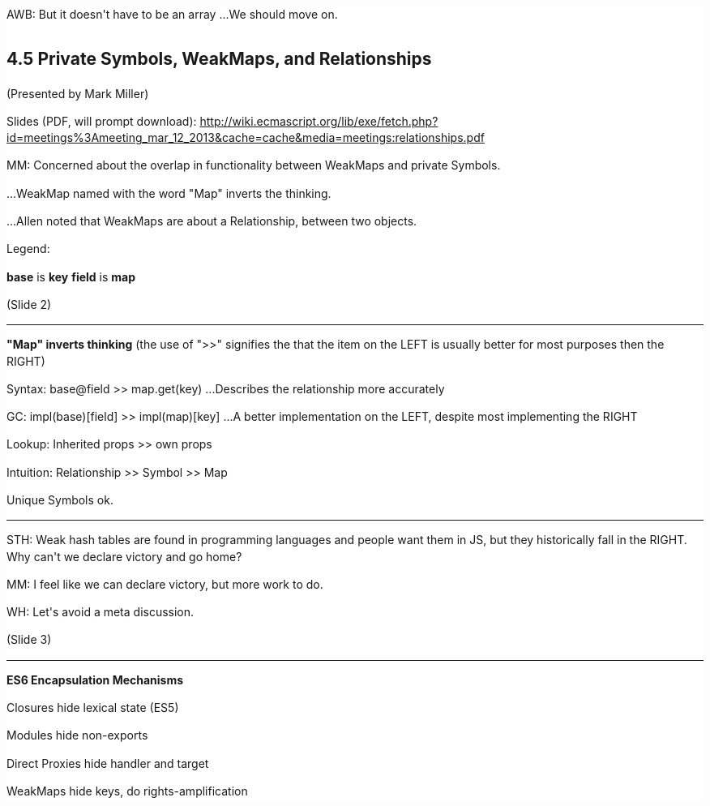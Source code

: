 AWB: But it doesn't have to be an array
...We should move on.



## 4.5 Private Symbols, WeakMaps, and Relationships
(Presented by Mark Miller)

Slides (PDF, will prompt download): http://wiki.ecmascript.org/lib/exe/fetch.php?id=meetings%3Ameeting_mar_12_2013&cache=cache&media=meetings:relationships.pdf

MM: Concerned about the overlap in functionality between WeakMaps and private Symbols.

...WeakMap named with the word "Map" inverts the thinking.

...Allen noted that WeakMaps are about a Relationship, between two objects.

Legend:

**base** is **key**
**field** is **map**


(Slide 2)
___
**"Map" inverts thinking**
(the use of ">>" signifies the that the item on the LEFT is usually better for most purposes then the RIGHT)

Syntax: base@field >> map.get(key)
...Describes the relationship more accurately

GC: impl(base)[field] >> impl(map)[key]
...A better implementation on the LEFT, despite most implementing the RIGHT

Lookup: Inherited props >> own props

Intuition: Relationship >> Symbol >> Map

Unique Symbols ok.
___

STH: Weak hash tables are found in programming languages and people want them in JS, but they historically fall in the RIGHT. Why can't we declare victory and go home?

MM: I feel like we can declare victory, but more work to do.

WH: Let's avoid a meta discussion.


(Slide 3)
___
**ES6 Encapsulation Mechanisms**

Closures hide lexical state (ES5)

Modules hide non-exports

Direct Proxies hide handler and target

WeakMaps hide keys, do rights-amplification
